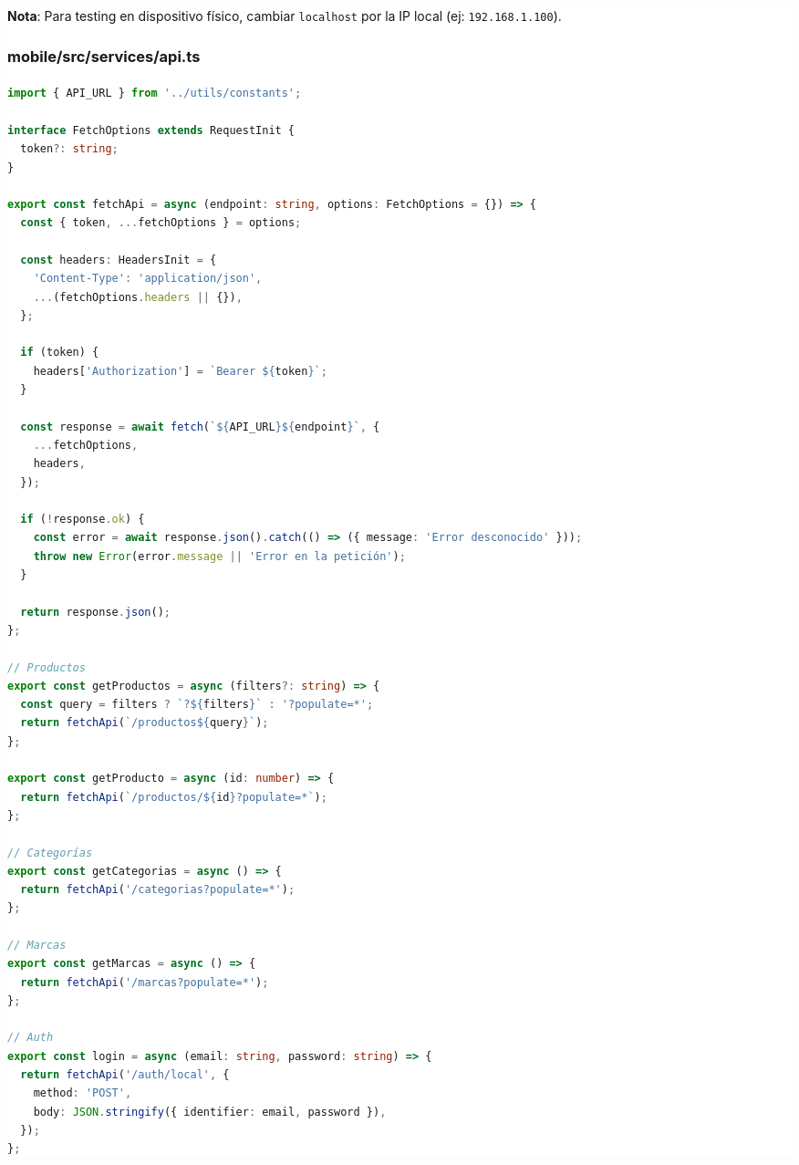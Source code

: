 **Nota**: Para testing en dispositivo físico, cambiar `localhost` por la IP local (ej: `192.168.1.100`).

### mobile/src/services/api.ts

```typescript
import { API_URL } from '../utils/constants';

interface FetchOptions extends RequestInit {
  token?: string;
}

export const fetchApi = async (endpoint: string, options: FetchOptions = {}) => {
  const { token, ...fetchOptions } = options;

  const headers: HeadersInit = {
    'Content-Type': 'application/json',
    ...(fetchOptions.headers || {}),
  };

  if (token) {
    headers['Authorization'] = `Bearer ${token}`;
  }

  const response = await fetch(`${API_URL}${endpoint}`, {
    ...fetchOptions,
    headers,
  });

  if (!response.ok) {
    const error = await response.json().catch(() => ({ message: 'Error desconocido' }));
    throw new Error(error.message || 'Error en la petición');
  }

  return response.json();
};

// Productos
export const getProductos = async (filters?: string) => {
  const query = filters ? `?${filters}` : '?populate=*';
  return fetchApi(`/productos${query}`);
};

export const getProducto = async (id: number) => {
  return fetchApi(`/productos/${id}?populate=*`);
};

// Categorías
export const getCategorias = async () => {
  return fetchApi('/categorias?populate=*');
};

// Marcas
export const getMarcas = async () => {
  return fetchApi('/marcas?populate=*');
};

// Auth
export const login = async (email: string, password: string) => {
  return fetchApi('/auth/local', {
    method: 'POST',
    body: JSON.stringify({ identifier: email, password }),
  });
};
```